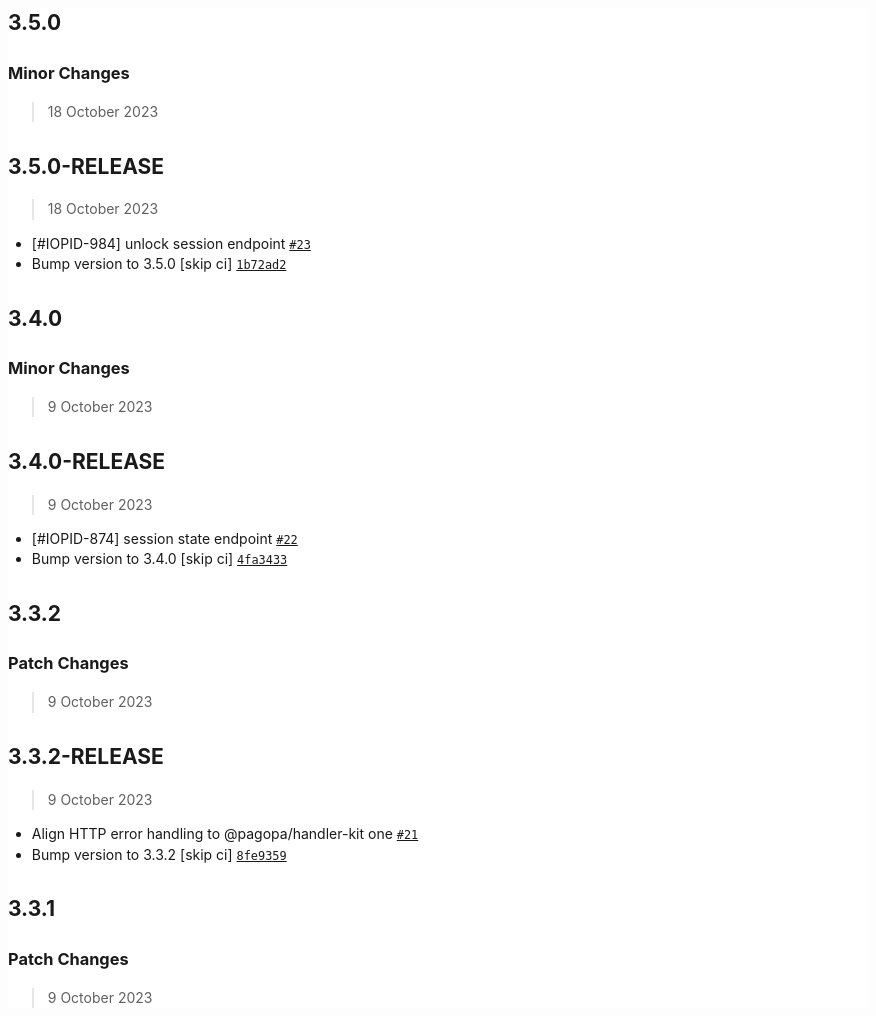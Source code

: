 ## 3.5.0

### Minor Changes

> 18 October 2023

## 3.5.0-RELEASE

> 18 October 2023

- [#IOPID-984] unlock session endpoint [`#23`](https://github.com/pagopa/io-functions-fast-login/pull/23)
- Bump version to 3.5.0 [skip ci] [`1b72ad2`](https://github.com/pagopa/io-functions-fast-login/commit/1b72ad29dbcf36023c318faef248fc9c34da508b)

## 3.4.0

### Minor Changes

> 9 October 2023

## 3.4.0-RELEASE

> 9 October 2023

- [#IOPID-874] session state endpoint [`#22`](https://github.com/pagopa/io-functions-fast-login/pull/22)
- Bump version to 3.4.0 [skip ci] [`4fa3433`](https://github.com/pagopa/io-functions-fast-login/commit/4fa343326691c05bdcb7fb752147bdcb6023a9e7)

## 3.3.2

### Patch Changes

> 9 October 2023

## 3.3.2-RELEASE

> 9 October 2023

- Align HTTP error handling to @pagopa/handler-kit one [`#21`](https://github.com/pagopa/io-functions-fast-login/pull/21)
- Bump version to 3.3.2 [skip ci] [`8fe9359`](https://github.com/pagopa/io-functions-fast-login/commit/8fe93598ef66f54a8725602da83cc0bbe6f1a200)

## 3.3.1

### Patch Changes

> 9 October 2023

